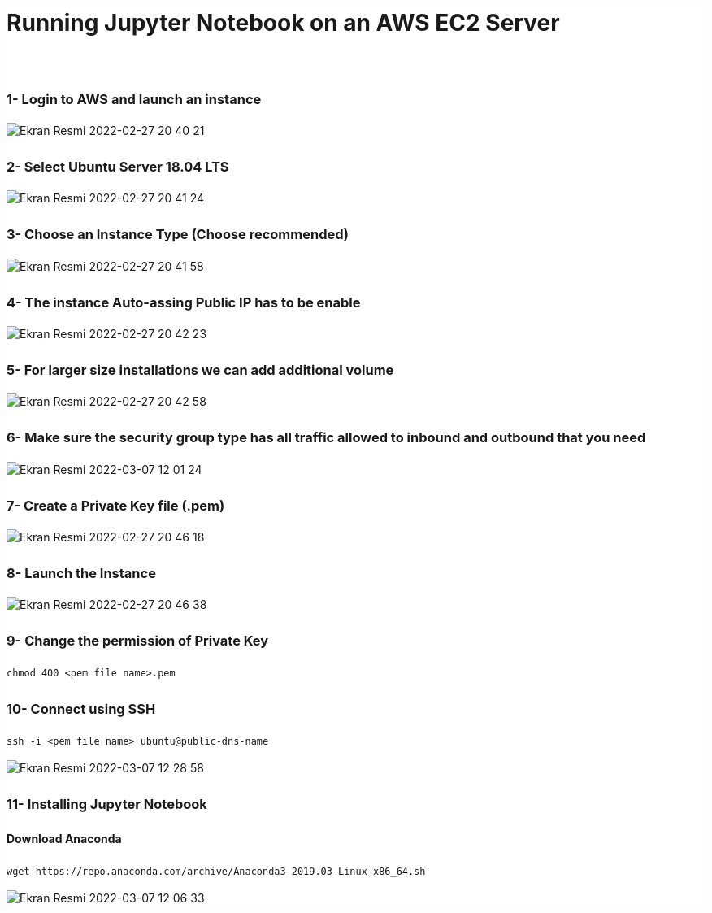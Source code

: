 # Running Jupyter Notebook on an AWS EC2 Server
<p> <br/ >
 
### 1- Login to AWS and launch an instance
<img width="1234" alt="Ekran Resmi 2022-02-27 20 40 21" src="https://user-images.githubusercontent.com/91700155/155900685-8e6362b9-c33b-46e3-aa73-eb1f055f87f8.png">

### 2- Select Ubuntu Server 18.04 LTS
<img width="1407" alt="Ekran Resmi 2022-02-27 20 41 24" src="https://user-images.githubusercontent.com/91700155/155900701-9728d47c-8905-41f1-b72c-108ed8c4f33b.png">

### 3- Choose an Instance Type (Choose recommended)
<img width="1429" alt="Ekran Resmi 2022-02-27 20 41 58" src="https://user-images.githubusercontent.com/91700155/155900718-151b29a2-e149-4c28-8b02-c5857aebf1b6.png">

### 4- The instance Auto-assing Public IP has to be enable
<img width="1431" alt="Ekran Resmi 2022-02-27 20 42 23" src="https://user-images.githubusercontent.com/91700155/155900732-48b5faad-8d83-4319-974a-fa72fcb4637d.png">

### 5- For larger size installations we can add additional volume
<img width="1428" alt="Ekran Resmi 2022-02-27 20 42 58" src="https://user-images.githubusercontent.com/91700155/155900738-9e03df14-ff0d-4dd5-837d-dc1d18a480cc.png">

### 6- Make sure the security group type has all traffic allowed to inbound and outbound that you need
<img width="1164" alt="Ekran Resmi 2022-03-07 12 01 24" src="https://user-images.githubusercontent.com/91700155/157004601-694e2d72-cfb1-4956-a2b0-654b7509f642.png">

### 7- Create a Private Key file (.pem)
<img width="1421" alt="Ekran Resmi 2022-02-27 20 46 18" src="https://user-images.githubusercontent.com/91700155/155900755-7e00a8c4-3c11-4e8d-a272-9360948cf862.png">

### 8- Launch the Instance
<img width="1423" alt="Ekran Resmi 2022-02-27 20 46 38" src="https://user-images.githubusercontent.com/91700155/155900765-25266061-7b5b-40cf-90d9-c3711367a78b.png">

### 9- Change the permission of Private Key
```console
chmod 400 <pem file name>.pem
```
### 10- Connect using SSH
```console
ssh -i <pem file name> ubuntu@public-dns-name
```
<img width="947" alt="Ekran Resmi 2022-03-07 12 28 58" src="https://user-images.githubusercontent.com/91700155/157004677-96f667a7-f4a3-42ab-9561-1b65318c926e.png">

### 11- Installing Jupyter Notebook
#### Download Anaconda
```console
wget https://repo.anaconda.com/archive/Anaconda3-2019.03-Linux-x86_64.sh
```
<img width="927" alt="Ekran Resmi 2022-03-07 12 06 33" src="https://user-images.githubusercontent.com/91700155/157005185-13cd87a2-b246-4b6e-915c-6f08e5b78a8d.png">
